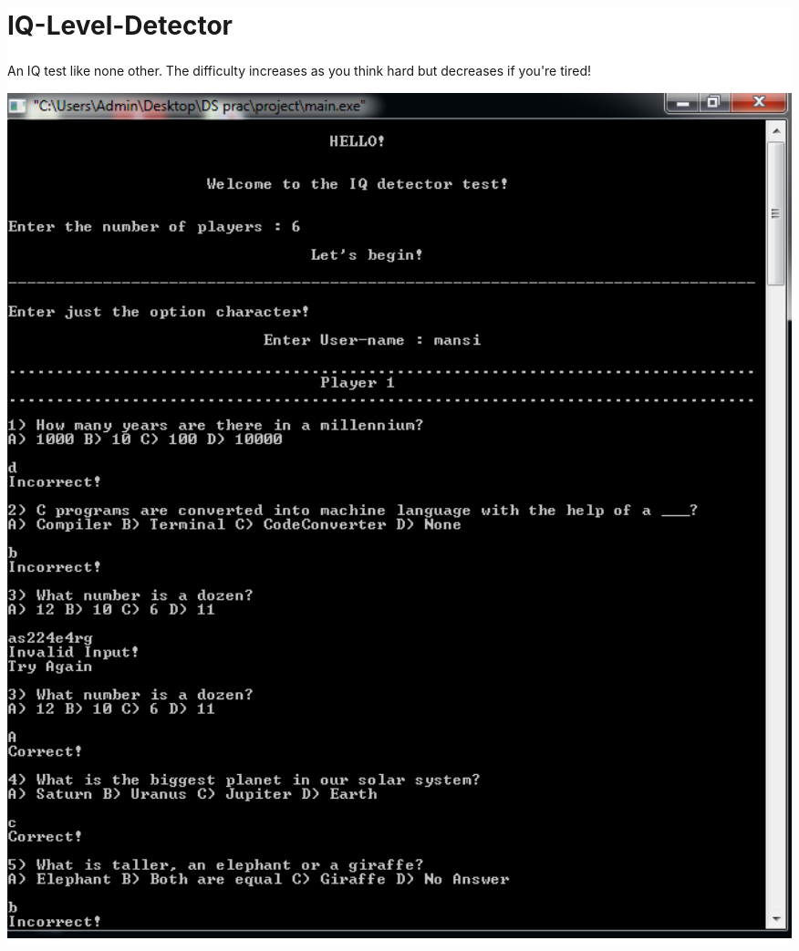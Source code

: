 # IQ-Level-Detector
An IQ test like none other. The difficulty increases as you think hard but decreases if you're tired!
<p align="center">
  <img src="out1.png" width="100%">
  <br>
